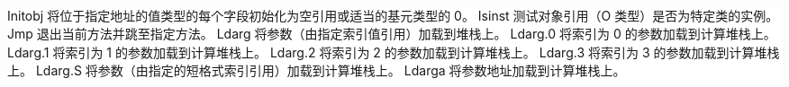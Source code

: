 
</tr>
<tr>
<td>Initobj</td>
<td width="913">将位于指定地址的值类型的每个字段初始化为空引用或适当的基元类型的 0。</td>


</tr>
<tr>
<td>Isinst</td>
<td width="913">测试对象引用（O 类型）是否为特定类的实例。</td>


</tr>
<tr>
<td>Jmp</td>
<td width="913">退出当前方法并跳至指定方法。</td>


</tr>
<tr>
<td>Ldarg</td>
<td width="913">将参数（由指定索引值引用）加载到堆栈上。</td>


</tr>
<tr>
<td>Ldarg.0</td>
<td width="913">将索引为 0 的参数加载到计算堆栈上。</td>


</tr>
<tr>
<td>Ldarg.1</td>
<td width="913">将索引为 1 的参数加载到计算堆栈上。</td>


</tr>
<tr>
<td>Ldarg.2</td>
<td width="913">将索引为 2 的参数加载到计算堆栈上。</td>


</tr>
<tr>
<td>Ldarg.3</td>
<td width="913">将索引为 3 的参数加载到计算堆栈上。</td>


</tr>
<tr>
<td>Ldarg.S</td>
<td width="913">将参数（由指定的短格式索引引用）加载到计算堆栈上。</td>


</tr>
<tr>
<td>Ldarga</td>
<td width="913">将参数地址加载到计算堆栈上。</td>

